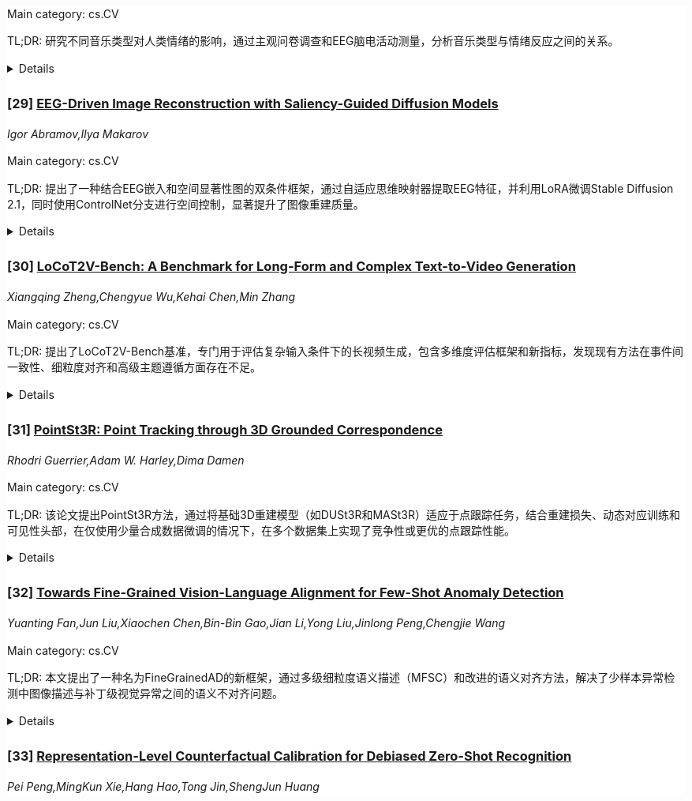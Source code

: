 Main category: cs.CV

TL;DR: 研究不同音乐类型对人类情绪的影响，通过主观问卷调查和EEG脑电活动测量，分析音乐类型与情绪反应之间的关系。


<details><summary>Details</summary></details>


### [29] [EEG-Driven Image Reconstruction with Saliency-Guided Diffusion Models](https://arxiv.org/abs/2510.26391)
*Igor Abramov,Ilya Makarov*

Main category: cs.CV

TL;DR: 提出了一种结合EEG嵌入和空间显著性图的双条件框架，通过自适应思维映射器提取EEG特征，并利用LoRA微调Stable Diffusion 2.1，同时使用ControlNet分支进行空间控制，显著提升了图像重建质量。


<details><summary>Details</summary></details>


### [30] [LoCoT2V-Bench: A Benchmark for Long-Form and Complex Text-to-Video Generation](https://arxiv.org/abs/2510.26412)
*Xiangqing Zheng,Chengyue Wu,Kehai Chen,Min Zhang*

Main category: cs.CV

TL;DR: 提出了LoCoT2V-Bench基准，专门用于评估复杂输入条件下的长视频生成，包含多维度评估框架和新指标，发现现有方法在事件间一致性、细粒度对齐和高级主题遵循方面存在不足。


<details><summary>Details</summary></details>


### [31] [PointSt3R: Point Tracking through 3D Grounded Correspondence](https://arxiv.org/abs/2510.26443)
*Rhodri Guerrier,Adam W. Harley,Dima Damen*

Main category: cs.CV

TL;DR: 该论文提出PointSt3R方法，通过将基础3D重建模型（如DUSt3R和MASt3R）适应于点跟踪任务，结合重建损失、动态对应训练和可见性头部，在仅使用少量合成数据微调的情况下，在多个数据集上实现了竞争性或更优的点跟踪性能。


<details><summary>Details</summary></details>


### [32] [Towards Fine-Grained Vision-Language Alignment for Few-Shot Anomaly Detection](https://arxiv.org/abs/2510.26464)
*Yuanting Fan,Jun Liu,Xiaochen Chen,Bin-Bin Gao,Jian Li,Yong Liu,Jinlong Peng,Chengjie Wang*

Main category: cs.CV

TL;DR: 本文提出了一种名为FineGrainedAD的新框架，通过多级细粒度语义描述（MFSC）和改进的语义对齐方法，解决了少样本异常检测中图像描述与补丁级视觉异常之间的语义不对齐问题。


<details><summary>Details</summary></details>


### [33] [Representation-Level Counterfactual Calibration for Debiased Zero-Shot Recognition](https://arxiv.org/abs/2510.26466)
*Pei Peng,MingKun Xie,Hang Hao,Tong Jin,ShengJun Huang*
